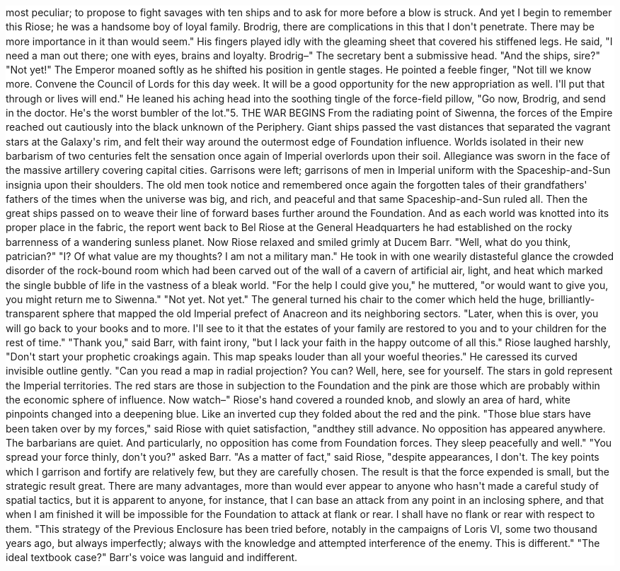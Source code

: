 most peculiar; to propose to fight savages with ten ships and to ask for more before a blow is
struck. And yet I begin to remember this Riose; he was a handsome boy of loyal family.
Brodrig, there are complications in this that I don't penetrate. There may be more importance in
it than would seem."
His fingers played idly with the gleaming sheet that covered his stiffened legs. He said, "I need
a man out there; one with eyes, brains and loyalty. Brodrig–"
The secretary bent a submissive head. "And the ships, sire?"
"Not yet!" The Emperor moaned softly as he shifted his position in gentle stages. He pointed a
feeble finger, "Not till we know more. Convene the Council of Lords for this day week. It will be
a good opportunity for the new appropriation as well. I'll put that through or lives will end."
He leaned his aching head into the soothing tingle of the force-field pillow, "Go now, Brodrig,
and send in the doctor. He's the worst bumbler of the lot."5. THE WAR BEGINS
From the radiating point of Siwenna, the forces of the Empire reached out cautiously into the
black unknown of the Periphery. Giant ships passed the vast distances that separated the
vagrant stars at the Galaxy's rim, and felt their way around the outermost edge of Foundation
influence.
Worlds isolated in their new barbarism of two centuries felt the sensation once again of Imperial
overlords upon their soil. Allegiance was sworn in the face of the massive artillery covering
capital cities.
Garrisons were left; garrisons of men in Imperial uniform with the Spaceship-and-Sun insignia
upon their shoulders. The old men took notice and remembered once again the forgotten tales
of their grandfathers' fathers of the times when the universe was big, and rich, and peaceful
and that same Spaceship-and-Sun ruled all.
Then the great ships passed on to weave their line of forward bases further around the
Foundation. And as each world was knotted into its proper place in the fabric, the report went
back to Bel Riose at the General Headquarters he had established on the rocky barrenness of
a wandering sunless planet.
Now Riose relaxed and smiled grimly at Ducem Barr. "Well, what do you think, patrician?"
"I? Of what value are my thoughts? I am not a military man." He took in with one wearily
distasteful glance the crowded disorder of the rock-bound room which had been carved out of
the wall of a cavern of artificial air, light, and heat which marked the single bubble of life in the
vastness of a bleak world.
"For the help I could give you," he muttered, "or would want to give you, you might return me to
Siwenna."
"Not yet. Not yet." The general turned his chair to the comer which held the huge,
brilliantly-transparent sphere that mapped the old Imperial prefect of Anacreon and its
neighboring sectors. "Later, when this is over, you will go back to your books and to more. I'll
see to it that the estates of your family are restored to you and to your children for the rest of
time."
"Thank you," said Barr, with faint irony, "but I lack your faith in the happy outcome of all this."
Riose laughed harshly, "Don't start your prophetic croakings again. This map speaks louder
than all your woeful theories." He caressed its curved invisible outline gently. "Can you read a
map in radial projection? You can? Well, here, see for yourself. The stars in gold represent the
Imperial territories. The red stars are those in subjection to the Foundation and the pink are
those which are probably within the economic sphere of influence. Now watch–"
Riose's hand covered a rounded knob, and slowly an area of hard, white pinpoints changed into
a deepening blue. Like an inverted cup they folded about the red and the pink.
"Those blue stars have been taken over by my forces," said Riose with quiet satisfaction, "andthey still advance. No opposition has appeared anywhere. The barbarians are quiet. And
particularly, no opposition has come from Foundation forces. They sleep peacefully and well."
"You spread your force thinly, don't you?" asked Barr.
"As a matter of fact," said Riose, "despite appearances, I don't. The key points which I garrison
and fortify are relatively few, but they are carefully chosen. The result is that the force
expended is small, but the strategic result great. There are many advantages, more than would
ever appear to anyone who hasn't made a careful study of spatial tactics, but it is apparent to
anyone, for instance, that I can base an attack from any point in an inclosing sphere, and that
when I am finished it will be impossible for the Foundation to attack at flank or rear. I shall have
no flank or rear with respect to them.
"This strategy of the Previous Enclosure has been tried before, notably in the campaigns of
Loris VI, some two thousand years ago, but always imperfectly; always with the knowledge and
attempted interference of the enemy. This is different."
"The ideal textbook case?" Barr's voice was languid and indifferent.
